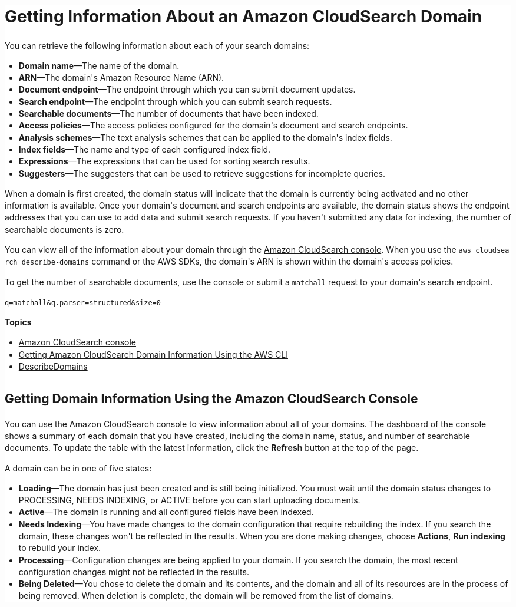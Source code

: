 # Getting Information About an Amazon CloudSearch Domain<a name="getting-domain-info"></a>

You can retrieve the following information about each of your search domains:
+ **Domain name**—The name of the domain\.
+ **ARN**—The domain's Amazon Resource Name \(ARN\)\.
+ **Document endpoint**—The endpoint through which you can submit document updates\.
+ **Search endpoint**—The endpoint through which you can submit search requests\.
+ **Searchable documents**—The number of documents that have been indexed\.
+ **Access policies**—The access policies configured for the domain's document and search endpoints\.
+ **Analysis schemes**—The text analysis schemes that can be applied to the domain's index fields\.
+ **Index fields**—The name and type of each configured index field\.
+ **Expressions**—The expressions that can be used for sorting search results\.
+ **Suggesters**—The suggesters that can be used to retrieve suggestions for incomplete queries\.

When a domain is first created, the domain status will indicate that the domain is currently being activated and no other information is available\. Once your domain's document and search endpoints are available, the domain status shows the endpoint addresses that you can use to add data and submit search requests\. If you haven't submitted any data for indexing, the number of searchable documents is zero\. 

You can view all of the information about your domain through the [Amazon CloudSearch console](#getting-domain-info-console)\. When you use the `aws cloudsearch describe-domains` command or the AWS SDKs, the domain's ARN is shown within the domain's access policies\.

To get the number of searchable documents, use the console or submit a `matchall` request to your domain's search endpoint\. 

```
q=matchall&q.parser=structured&size=0
```

**Topics**
+ [Amazon CloudSearch console](#getting-domain-info-console)
+ [Getting Amazon CloudSearch Domain Information Using the AWS CLI](#getting-domain-info-clt)
+ [DescribeDomains](#getting-domain-info-sdk)

## Getting Domain Information Using the Amazon CloudSearch Console<a name="getting-domain-info-console"></a>

You can use the Amazon CloudSearch console to view information about all of your domains\. The dashboard of the console shows a summary of each domain that you have created, including the domain name, status, and number of searchable documents\. To update the table with the latest information, click the **Refresh** button at the top of the page\. 

A domain can be in one of five states:
+ **Loading**—The domain has just been created and is still being initialized\. You must wait until the domain status changes to PROCESSING, NEEDS INDEXING, or ACTIVE before you can start uploading documents\.
+ **Active**—The domain is running and all configured fields have been indexed\.
+ **Needs Indexing**—You have made changes to the domain configuration that require rebuilding the index\. If you search the domain, these changes won't be reflected in the results\. When you are done making changes, choose **Actions**, **Run indexing** to rebuild your index\.
+ **Processing**—Configuration changes are being applied to your domain\. If you search the domain, the most recent configuration changes might not be reflected in the results\.
+ **Being Deleted**—You chose to delete the domain and its contents, and the domain and all of its resources are in the process of being removed\. When deletion is complete, the domain will be removed from the list of domains\.
